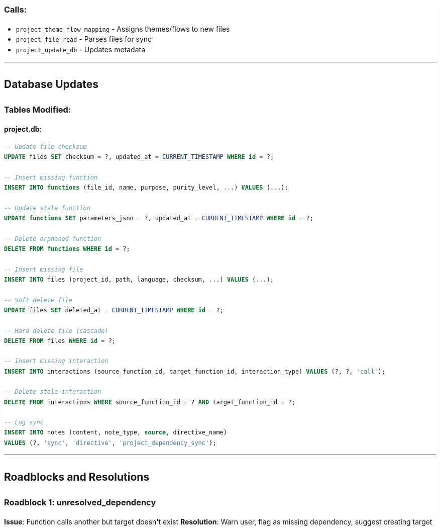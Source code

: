 ### Calls:
- `project_theme_flow_mapping` - Assigns themes/flows to new files
- `project_file_read` - Parses files for sync
- `project_update_db` - Updates metadata

---

## Database Updates

### Tables Modified:

**project.db**:
```sql
-- Update file checksum
UPDATE files SET checksum = ?, updated_at = CURRENT_TIMESTAMP WHERE id = ?;

-- Insert missing function
INSERT INTO functions (file_id, name, purpose, purity_level, ...) VALUES (...);

-- Update stale function
UPDATE functions SET parameters_json = ?, updated_at = CURRENT_TIMESTAMP WHERE id = ?;

-- Delete orphaned function
DELETE FROM functions WHERE id = ?;

-- Insert missing file
INSERT INTO files (project_id, path, language, checksum, ...) VALUES (...);

-- Soft delete file
UPDATE files SET deleted_at = CURRENT_TIMESTAMP WHERE id = ?;

-- Hard delete file (cascade)
DELETE FROM files WHERE id = ?;

-- Insert missing interaction
INSERT INTO interactions (source_function_id, target_function_id, interaction_type) VALUES (?, ?, 'call');

-- Delete stale interaction
DELETE FROM interactions WHERE source_function_id = ? AND target_function_id = ?;

-- Log sync
INSERT INTO notes (content, note_type, source, directive_name)
VALUES (?, 'sync', 'directive', 'project_dependency_sync');
```

---

## Roadblocks and Resolutions

### Roadblock 1: unresolved_dependency
**Issue**: Function calls another but target doesn't exist
**Resolution**: Warn user, flag as missing dependency, suggest creating target
